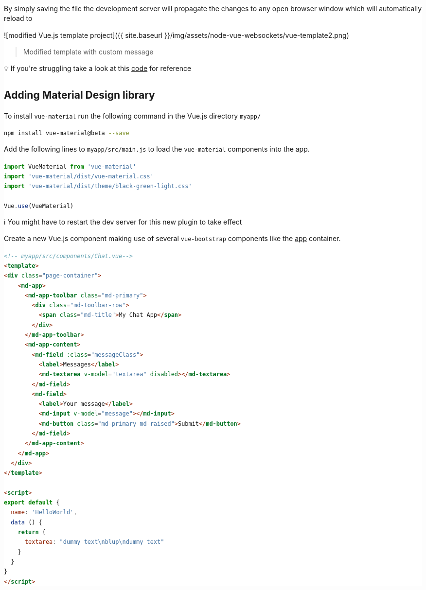 By simply saving the file the development server will propagate the changes to any open browser window which will automatically reload to

![modified Vue.js template project]({{ site.baseurl }}/img/assets/node-vue-websockets/vue-template2.png)

> Modified template with custom message

💡 If you're struggling take a look at this [code](https://github.com/anoff/node-vue-websockets/tree/3e19ae3fd902d719251cf42721ccc83fa27fb394) for reference

## Adding Material Design library

To install `vue-material` run the following command in the Vue.js directory `myapp/`

```sh
npm install vue-material@beta --save
```

Add the following lines to `myapp/src/main.js` to load the `vue-material` components into the app.

```javascript
import VueMaterial from 'vue-material'
import 'vue-material/dist/vue-material.css'
import 'vue-material/dist/theme/black-green-light.css'

Vue.use(VueMaterial)
```

ℹ️ You might have to restart the dev server for this new plugin to take effect

Create a new Vue.js component making use of several `vue-bootstrap` components like the [app](https://vuematerial.io/components/app) container.

```html
<!-- myapp/src/components/Chat.vue-->
<template>
<div class="page-container">
    <md-app>
      <md-app-toolbar class="md-primary">
        <div class="md-toolbar-row">
          <span class="md-title">My Chat App</span>
        </div>
      </md-app-toolbar>
      <md-app-content>
        <md-field :class="messageClass">
          <label>Messages</label>
          <md-textarea v-model="textarea" disabled></md-textarea>
        </md-field>
        <md-field>
          <label>Your message</label>
          <md-input v-model="message"></md-input>
          <md-button class="md-primary md-raised">Submit</md-button>
        </md-field>
      </md-app-content>
    </md-app>
  </div>
</template>

<script>
export default {
  name: 'HelloWorld',
  data () {
    return {
      textarea: "dummy text\nblup\ndummy text"
    }
  }
}
</script>
```